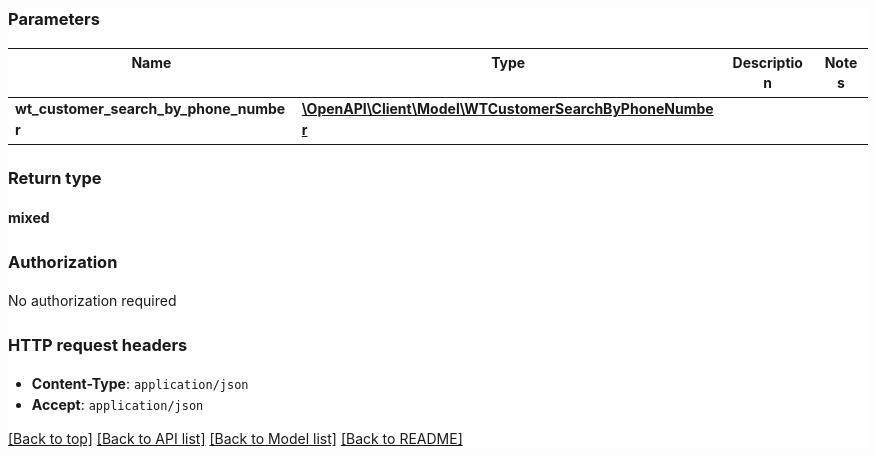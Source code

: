 ### Parameters

| Name | Type | Description  | Notes |
| ------------- | ------------- | ------------- | ------------- |
| **wt_customer_search_by_phone_number** | [**\OpenAPI\Client\Model\WTCustomerSearchByPhoneNumber**](../Model/WTCustomerSearchByPhoneNumber.md)|  | |

### Return type

**mixed**

### Authorization

No authorization required

### HTTP request headers

- **Content-Type**: `application/json`
- **Accept**: `application/json`

[[Back to top]](#) [[Back to API list]](../../README.md#endpoints)
[[Back to Model list]](../../README.md#models)
[[Back to README]](../../README.md)
